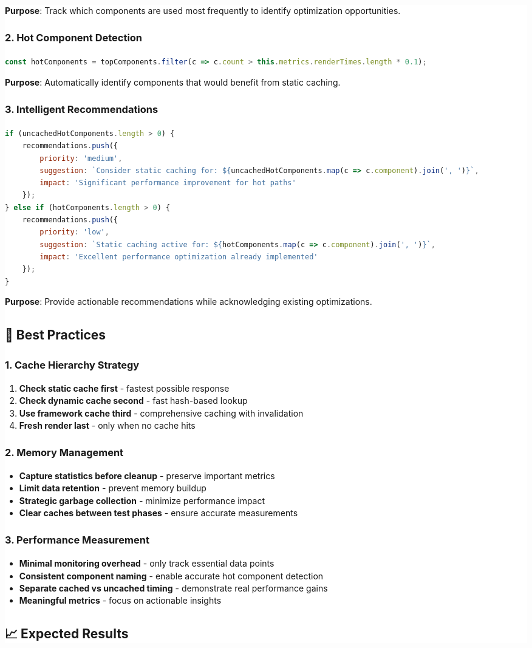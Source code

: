 **Purpose**: Track which components are used most frequently to identify optimization opportunities.

### 2. Hot Component Detection
```javascript
const hotComponents = topComponents.filter(c => c.count > this.metrics.renderTimes.length * 0.1);
```

**Purpose**: Automatically identify components that would benefit from static caching.

### 3. Intelligent Recommendations
```javascript
if (uncachedHotComponents.length > 0) {
    recommendations.push({
        priority: 'medium',
        suggestion: `Consider static caching for: ${uncachedHotComponents.map(c => c.component).join(', ')}`,
        impact: 'Significant performance improvement for hot paths'
    });
} else if (hotComponents.length > 0) {
    recommendations.push({
        priority: 'low',
        suggestion: `Static caching active for: ${hotComponents.map(c => c.component).join(', ')}`,
        impact: 'Excellent performance optimization already implemented'
    });
}
```

**Purpose**: Provide actionable recommendations while acknowledging existing optimizations.

## 🎯 Best Practices

### 1. Cache Hierarchy Strategy
1. **Check static cache first** - fastest possible response
2. **Check dynamic cache second** - fast hash-based lookup
3. **Use framework cache third** - comprehensive caching with invalidation
4. **Fresh render last** - only when no cache hits

### 2. Memory Management
- **Capture statistics before cleanup** - preserve important metrics
- **Limit data retention** - prevent memory buildup
- **Strategic garbage collection** - minimize performance impact
- **Clear caches between test phases** - ensure accurate measurements

### 3. Performance Measurement
- **Minimal monitoring overhead** - only track essential data points
- **Consistent component naming** - enable accurate hot component detection
- **Separate cached vs uncached timing** - demonstrate real performance gains
- **Meaningful metrics** - focus on actionable insights

## 📈 Expected Results
